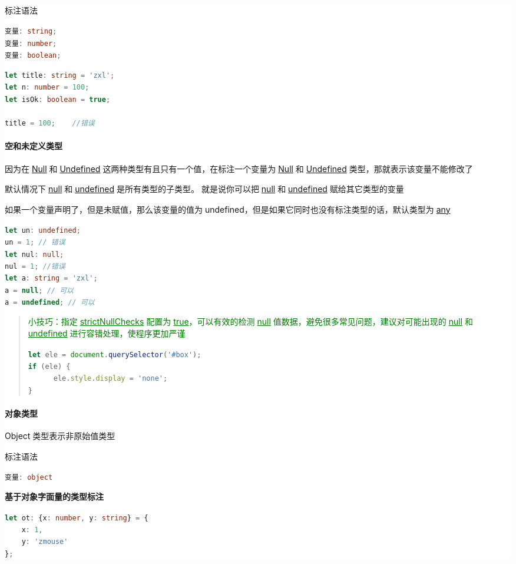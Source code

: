 标注语法

```typescript
变量: string;
变量: number;
变量: boolean;
```

```typescript
let title: string = 'zxl';
let n: number = 100;
let isOk: boolean = true;

title = 100;	//错误
```

#### 空和未定义类型

因为在 <u>Null</u> 和 <u>Undefined</u> 这两种类型有且只有一个值，在标注一个变量为 <u>Null</u> 和 <u>Undefined</u> 类型，那就表示该变量不能修改了

默认情况下 <u>null</u> 和 <u>undefined</u> 是所有类型的子类型。 就是说你可以把 <u>null</u> 和 <u>undefined</u> 赋给其它类型的变量

如果一个变量声明了，但是未赋值，那么该变量的值为 undefined，但是如果它同时也没有标注类型的话，默认类型为 <u>any</u>

```typescript
let un: undefined;
un = 1;	// 错误
let nul: null;
nul = 1; //错误
let a: string = 'zxl';
a = null; // 可以
a = undefined; // 可以
```

> <span style="color:green">小技巧：指定 <u>strictNullChecks</u> 配置为 <u>true</u>，可以有效的检测 <u>null</u> 值数据，避免很多常见问题，建议对可能出现的 <u>null</u> 和 <u>undefined</u> 进行容错处理，使程序更加严谨</span>
>
> ```typescript
> let ele = document.querySelector('#box');
> if (ele) {
> 		ele.style.display = 'none';
> }
> ```

#### 对象类型

Object 类型表示非原始值类型

标注语法

```typescript
变量: object
```

**基于对象字面量的类型标注**

```typescript
let ot: {x: number, y: string} = {
    x: 1,
    y: 'zmouse'
};
```
